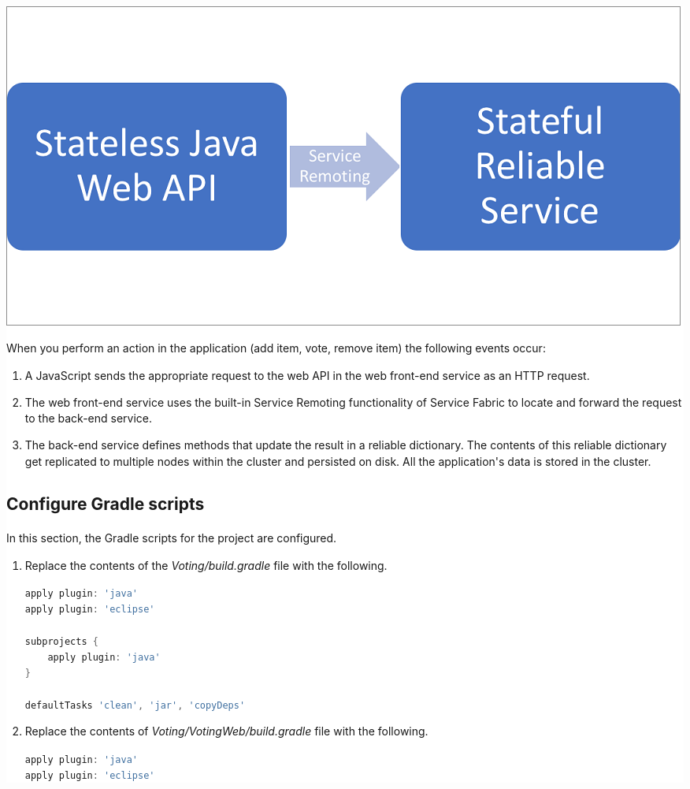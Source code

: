![Application Diagram](./media/service-fabric-tutorial-create-java-app/walkthroughjavavoting.png)

When you perform an action in the application (add item, vote, remove item) the following events occur:
1. A JavaScript sends the appropriate request to the web API in the web front-end service as an HTTP request.

2. The web front-end service uses the built-in Service Remoting functionality of Service Fabric to locate and forward the request to the back-end service. 

3. The back-end service defines methods that update the result in a reliable dictionary. The contents of this reliable dictionary get replicated to multiple nodes within the cluster and persisted on disk. All the application's data is stored in the cluster. 

## Configure Gradle scripts 

In this section, the Gradle scripts for the project are configured. 

1. Replace the contents of the *Voting/build.gradle* file with the following.

    ```gradle 
    apply plugin: 'java'
    apply plugin: 'eclipse'
    
    subprojects {
        apply plugin: 'java'
    } 
        
    defaultTasks 'clean', 'jar', 'copyDeps'
    ```

2. Replace the contents of *Voting/VotingWeb/build.gradle* file with the following.

    ```gradle
    apply plugin: 'java'
    apply plugin: 'eclipse'
    